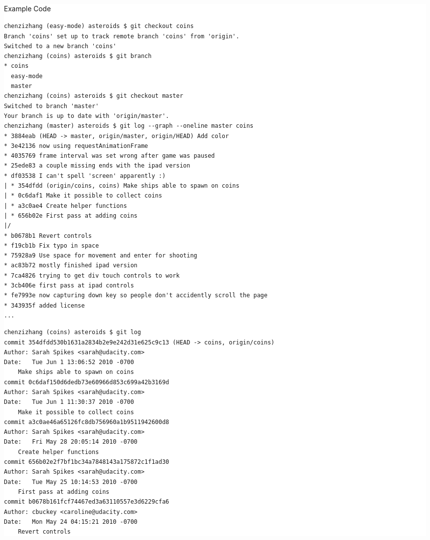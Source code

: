 Example Code  
```shell
chenzizhang (easy-mode) asteroids $ git checkout coins
Branch 'coins' set up to track remote branch 'coins' from 'origin'.
Switched to a new branch 'coins'
chenzizhang (coins) asteroids $ git branch
* coins
  easy-mode
  master
chenzizhang (coins) asteroids $ git checkout master
Switched to branch 'master'
Your branch is up to date with 'origin/master'.
chenzizhang (master) asteroids $ git log --graph --oneline master coins
* 3884eab (HEAD -> master, origin/master, origin/HEAD) Add color
* 3e42136 now using requestAnimationFrame
* 4035769 frame interval was set wrong after game was paused
* 25ede83 a couple missing ends with the ipad version
* df03538 I can't spell 'screen' apparently :)
| * 354dfdd (origin/coins, coins) Make ships able to spawn on coins
| * 0c6daf1 Make it possible to collect coins
| * a3c0ae4 Create helper functions
| * 656b02e First pass at adding coins
|/  
* b0678b1 Revert controls
* f19cb1b Fix typo in space
* 75928a9 Use space for movement and enter for shooting
* ac83b72 mostly finished ipad version
* 7ca4826 trying to get div touch controls to work
* 3cb406e first pass at ipad controls
* fe7993e now capturing down key so people don't accidently scroll the page
* 343935f added license
...
```

```Shell
chenzizhang (coins) asteroids $ git log
commit 354dfdd530b1631a2834b2e9e242d31e625c9c13 (HEAD -> coins, origin/coins)
Author: Sarah Spikes <sarah@udacity.com>
Date:   Tue Jun 1 13:06:52 2010 -0700
    Make ships able to spawn on coins
commit 0c6daf150d6dedb73e60966d853c699a42b3169d
Author: Sarah Spikes <sarah@udacity.com>
Date:   Tue Jun 1 11:30:37 2010 -0700
    Make it possible to collect coins
commit a3c0ae46a65126fc8db756960a1b9511942600d8
Author: Sarah Spikes <sarah@udacity.com>
Date:   Fri May 28 20:05:14 2010 -0700
    Create helper functions
commit 656b02e2f7bf1bc34a7848143a175872c1f1ad30
Author: Sarah Spikes <sarah@udacity.com>
Date:   Tue May 25 10:14:53 2010 -0700
    First pass at adding coins
commit b0678b161fcf74467ed3a63110557e3d6229cfa6
Author: cbuckey <caroline@udacity.com>
Date:   Mon May 24 04:15:21 2010 -0700
    Revert controls
```
